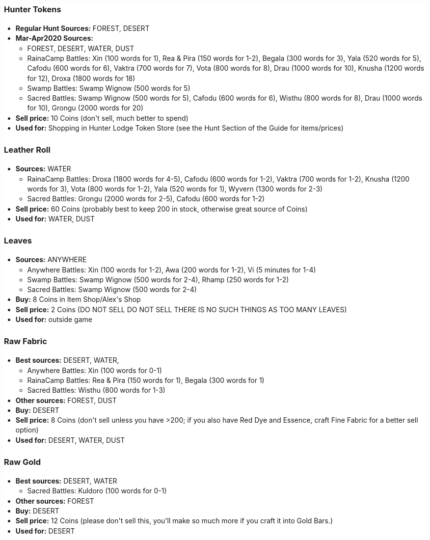 ### Hunter Tokens

- **Regular Hunt Sources:** FOREST, DESERT
- **Mar-Apr2020 Sources:**
  - FOREST, DESERT, WATER, DUST
  - RainaCamp Battles: Xin (100 words for 1), Rea & Pira (150 words for 1-2), Begala (300 words for 3), Yala (520 words for 5), Cafodu (600 words for 6), Vaktra (700 words for 7), Vota (800 words for 8), Drau (1000 words for 10), Knusha (1200 words for 12), Droxa (1800 words for 18)
  - Swamp Battles: Swamp Wignow (500 words for 5)
  - Sacred Battles: Swamp Wignow (500 words for 5), Cafodu (600 words for 6), Wisthu (800 words for 8), Drau (1000 words for 10), Grongu (2000 words for 20)
- **Sell price:** 10 Coins (don't sell, much better to spend)
- **Used for:** Shopping in Hunter Lodge Token Store (see the Hunt Section of the Guide for items/prices)

### Leather Roll

- **Sources:** WATER
  - RainaCamp Battles: Droxa (1800 words for 4-5), Cafodu (600 words for 1-2), Vaktra (700 words for 1-2), Knusha (1200 words for 3), Vota (800 words for 1-2), Yala (520 words for 1), Wyvern (1300 words for 2-3)
  - Sacred Battles: Grongu (2000 words for 2-5), Cafodu (600 words for 1-2)
- **Sell price:** 60 Coins (probably best to keep 200 in stock, otherwise great source of Coins)
- **Used for:** WATER, DUST

### Leaves

- **Sources:** ANYWHERE
  - Anywhere Battles: Xin (100 words for 1-2), Awa (200 words for 1-2), Vi (5 minutes for 1-4)
  - Swamp Battles: Swamp Wignow (500 words for 2-4), Rhamp (250 words for 1-2)
  - Sacred Battles: Swamp Wignow (500 words for 2-4)
- **Buy:** 8 Coins in Item Shop/Alex's Shop
- **Sell price:** 2 Coins (DO NOT SELL DO NOT SELL THERE IS NO SUCH THINGS AS TOO MANY LEAVES)
- **Used for:** outside game

### Raw Fabric

- **Best sources:** DESERT, WATER,
  - Anywhere Battles: Xin (100 words for 0-1)
  - RainaCamp Battles: Rea & Pira (150 words for 1), Begala (300 words for 1)
  - Sacred Battles: Wisthu (800 words for 1-3)
- **Other sources:** FOREST, DUST
- **Buy:** DESERT
- **Sell price:** 8 Coins  (don't sell unless you have >200; if you also have Red Dye and Essence, craft Fine Fabric for a better sell option)
- **Used for:** DESERT, WATER, DUST

### Raw Gold

- **Best sources:** DESERT, WATER
  - Sacred Battles: Kuldoro (100 words for 0-1)
- **Other sources:** FOREST
- **Buy:** DESERT
- **Sell price:** 12 Coins (please don't sell this, you'll make so much more if you craft it into Gold Bars.)
- **Used for:** DESERT
